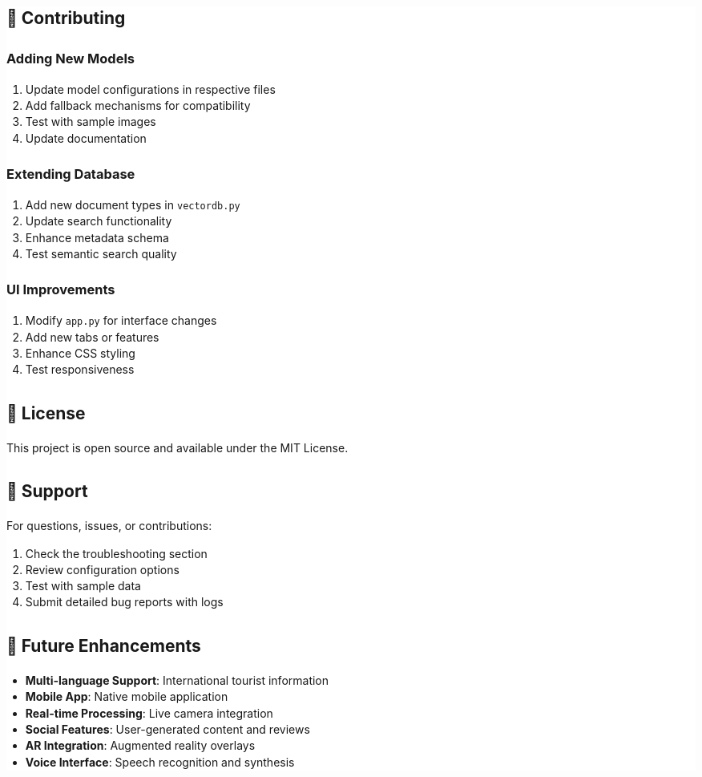 ## 🤝 Contributing

### Adding New Models
1. Update model configurations in respective files
2. Add fallback mechanisms for compatibility
3. Test with sample images
4. Update documentation

### Extending Database
1. Add new document types in `vectordb.py`
2. Update search functionality
3. Enhance metadata schema
4. Test semantic search quality

### UI Improvements
1. Modify `app.py` for interface changes
2. Add new tabs or features
3. Enhance CSS styling
4. Test responsiveness

## 📝 License

This project is open source and available under the MIT License.

## 🙋 Support

For questions, issues, or contributions:
1. Check the troubleshooting section
2. Review configuration options
3. Test with sample data
4. Submit detailed bug reports with logs

## 🚀 Future Enhancements

- **Multi-language Support**: International tourist information
- **Mobile App**: Native mobile application
- **Real-time Processing**: Live camera integration
- **Social Features**: User-generated content and reviews
- **AR Integration**: Augmented reality overlays
- **Voice Interface**: Speech recognition and synthesis
